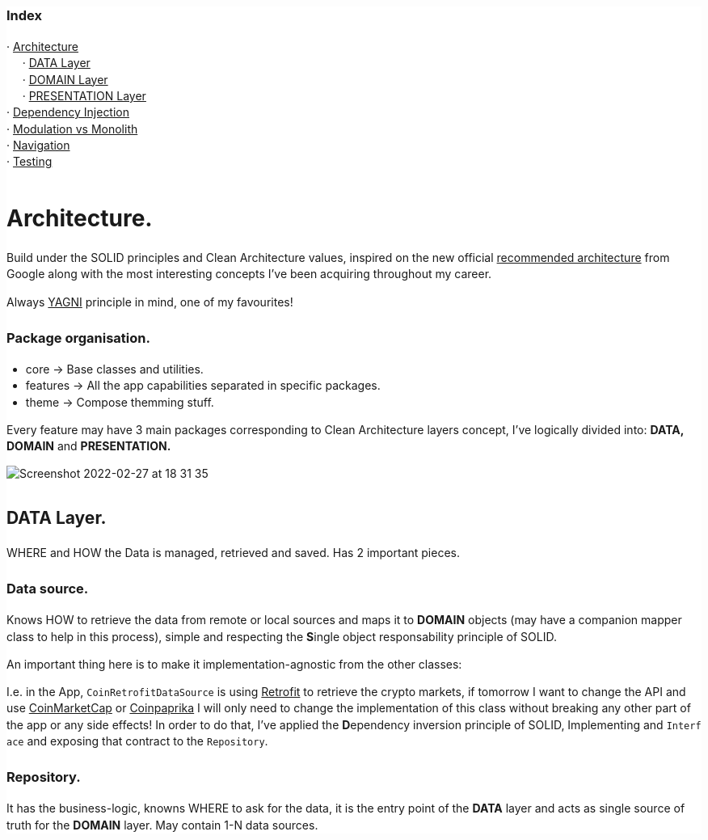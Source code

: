 ### Index
· [Architecture](#architecture)\
&nbsp;&nbsp;&nbsp;&nbsp;&nbsp;· [DATA Layer](#data-layer)\
&nbsp;&nbsp;&nbsp;&nbsp;&nbsp;· [DOMAIN Layer](#domain-layer)\
&nbsp;&nbsp;&nbsp;&nbsp;&nbsp;· [PRESENTATION Layer](#presentation-layer)\
· [Dependency Injection](#dependency-injection)\
· [Modulation vs Monolith](#modulation-or-monolith)\
· [Navigation](#navigation)\
· [Testing](#testing)

# Architecture.

Build under the SOLID principles and Clean Architecture values, inspired on the new official [recommended architecture](https://developer.android.com/jetpack/guide) from Google along with the most interesting concepts I’ve been acquiring throughout my career. 

Always [YAGNI](https://es.wikipedia.org/wiki/YAGNI) principle in mind, one of my favourites!

### Package organisation.

- core → Base classes and utilities.
- features → All the app capabilities separated in specific packages.
- theme → Compose themming stuff.

Every feature may have 3 main packages corresponding to Clean Architecture layers concept, I’ve logically divided into: **DATA, DOMAIN** and **PRESENTATION.**

<img width="600" alt="Screenshot 2022-02-27 at 18 31 35" src="https://user-images.githubusercontent.com/12541369/155892990-8206b4c0-2cfe-4281-8c94-5cc9d9016c2f.png">

## DATA Layer.

WHERE and HOW the Data is managed, retrieved and saved. Has 2 important pieces.

### Data source.

Knows HOW to retrieve the data from remote or local sources and maps it to **DOMAIN** objects (may have a companion mapper class to help in this process), simple and respecting the **S**ingle object responsability principle of SOLID. 

An important thing here is to make it implementation-agnostic from the other classes:

I.e. in the App, `CoinRetrofitDataSource` is using [Retrofit](https://square.github.io/retrofit/) to retrieve the crypto markets, if tomorrow I want to change the API and use [CoinMarketCap](https://coinmarketcap.com/) or [Coinpaprika](https://coinpaprika.com/) I will only need to change the implementation of this class without breaking any other part of the app or any side effects!
In order to do that, I’ve applied the **D**ependency inversion principle of SOLID, Implementing and `Interface` and exposing that contract to the `Repository`.

### Repository.

It has the business-logic, knowns WHERE to ask for the data, it is the entry point of the **DATA** layer and acts as single source of truth for the **DOMAIN** layer. May contain 1-N data sources.
